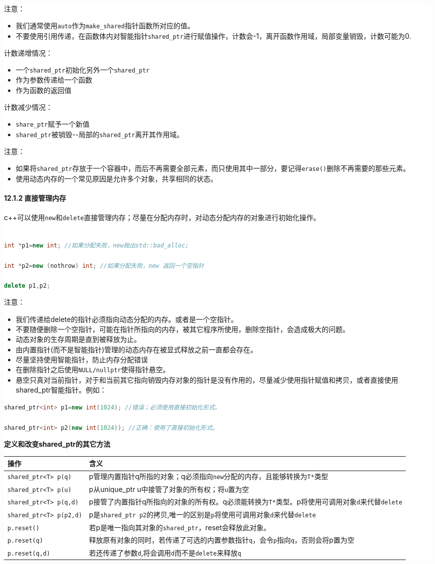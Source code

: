 注意：
- 我们通常使用`auto`作为`make_shared`指针函数所对应的值。
- 不要使用引用传递，在函数体内对智能指针`shared_ptr`进行赋值操作，计数会-1，离开函数作用域，局部变量销毁，计数可能为0.

计数递增情况：

- 一个`shared_ptr`初始化另外一个`shared_ptr`
- 作为参数传递给一个函数
- 作为函数的返回值

计数减少情况：

- `share_ptr`赋予一个新值
- `shared_ptr`被销毁--局部的`shared_ptr`离开其作用域。

注意：
- 如果将`shared_ptr`存放于一个容器中，而后不再需要全部元素，而只使用其中一部分，要记得`erase()`删除不再需要的那些元素。
- 使用动态内存的一个常见原因是允许多个对象，共享相同的状态。

#### 12.1.2 直接管理内存
c++可以使用`new`和`delete`直接管理内存；尽量在分配内存时，对动态分配内存的对象进行初始化操作。

```c++

int *p1=new int; //如果分配失败，new抛出std::bad_alloc;

int *p2=new (nothrow) int; //如果分配失败，new 返回一个空指针

delete p1,p2;
```
注意： 

- 我们传递给delete的指针必须指向动态分配的内存。或者是一个空指针。
- 不要随便删除一个空指针，可能在指针所指向的内存，被其它程序所使用，删除空指针，会造成极大的问题。
- 动态对象的生存周期是直到被释放为止。
- 由内置指针(而不是智能指针)管理的动态内存在被显式释放之前一直都会存在。
- 尽量坚持使用智能指针，防止内存分配错误
- 在删除指针之后使用`NULL/nullptr`使得指针悬空。
- 悬空只真对当前指针，对于和当前其它指向销毁内存对象的指针是没有作用的，尽量减少使用指针赋值和拷贝，或者直接使用shared_ptr智能指针。例如：

```c++
shared_ptr<int> p1=new int(1024); //错误；必须使用直接初始化形式。

shared_ptr<int> p2(new int(1024)); //正确：使用了直接初始化形式。

```

**定义和改变shared_ptr的其它方法**

|操作|含义|
|:---|:---|
|`shared_ptr<T> p(q)`|p管理内置指针q所指的对象；q必须指向`new`分配的内存，且能够转换为`T*`类型|
|`shared_ptr<T> p(u)`|p从unique_ptr u中接管了对象的所有权；将`u`置为空|
|`shared_ptr<T> p(q,d)`|p接管了内置指针q所指向的对象的所有权。q必须能转换为`T*`类型。p将使用可调用对象`d`来代替`delete`|
|`shared_ptr<T> p(p2,d)`|p是`shared_ptr p2`的拷贝,唯一的区别是`p`将使用可调用对象`d`来代替`delete`|
|`p.reset()`|若p是唯一指向其对象的`shared_ptr`，reset会释放此对象。|
|`p.reset(q)`|释放原有对象的同时，若传递了可选的内置参数指针`q`，会令`p`指向`q`，否则会将p置为空|
|`p.reset(q,d)`|若还传递了参数`d`,将会调用`d`而不是`delete`来释放`q`|

